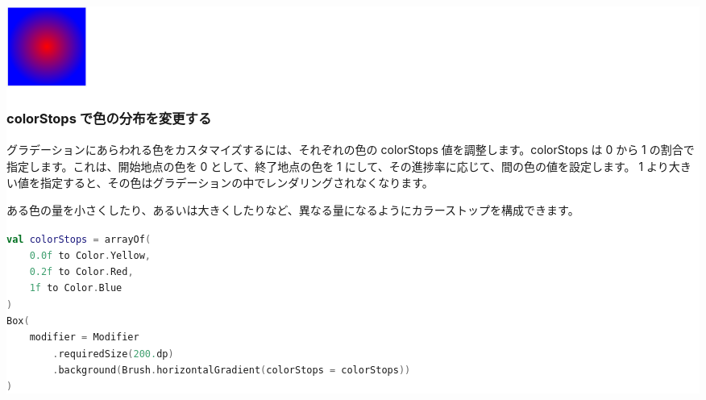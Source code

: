 <img src="./画像/Brush.radialGradient(colorList).png" width="100">


### colorStops で色の分布を変更する

グラデーションにあらわれる色をカスタマイズするには、それぞれの色の colorStops 値を調整します。colorStops は 0 から 1 の割合で指定します。これは、開始地点の色を 0 として、終了地点の色を 1 にして、その進捗率に応じて、間の色の値を設定します。 1 より大きい値を指定すると、その色はグラデーションの中でレンダリングされなくなります。

ある色の量を小さくしたり、あるいは大きくしたりなど、異なる量になるようにカラーストップを構成できます。

```kotlin
val colorStops = arrayOf(
    0.0f to Color.Yellow,
    0.2f to Color.Red,
    1f to Color.Blue
)
Box(
    modifier = Modifier
        .requiredSize(200.dp)
        .background(Brush.horizontalGradient(colorStops = colorStops))
)
```
